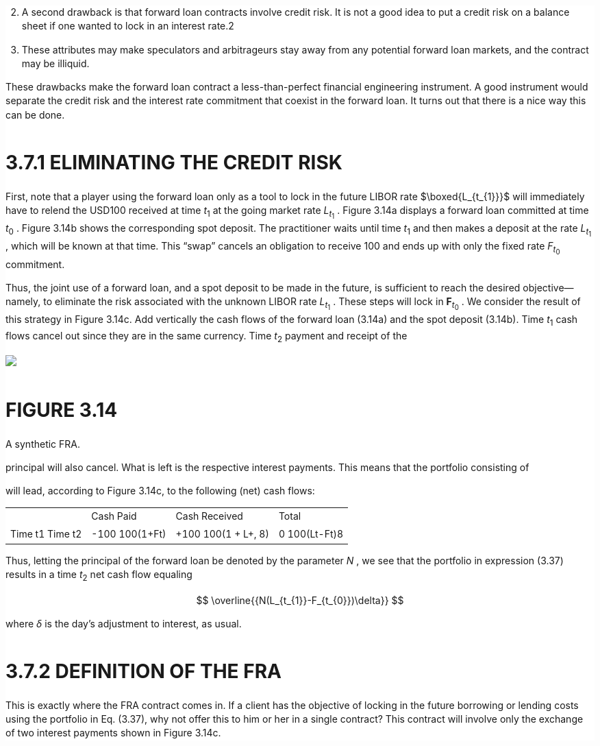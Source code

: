 2. A second drawback is that forward loan contracts involve credit risk. It is not a good idea to put a credit risk on a balance sheet if one wanted to lock in an interest rate.2  

3. These attributes may make speculators and arbitrageurs stay away from any potential forward loan markets, and the contract may be illiquid.  

These drawbacks make the forward loan contract a less-than-perfect financial engineering instrument. A good instrument would separate the credit risk and the interest rate commitment that coexist in the forward loan. It turns out that there is a nice way this can be done.  

# 3.7.1 ELIMINATING THE CREDIT RISK  

First, note that a player using the forward loan only as a tool to lock in the future LIBOR rate $\boxed{L_{t_{1}}}$ will immediately have to relend the USD100 received at time $t_{1}$ at the going market rate $L_{t_{1}}$ . Figure 3.14a displays a forward loan committed at time $t_{0}$ . Figure 3.14b shows the corresponding spot deposit. The practitioner waits until time $t_{1}$ and then makes a deposit at the rate $L_{t_{1}}$ , which will be known at that time. This “swap” cancels an obligation to receive 100 and ends up with only the fixed rate $F_{t_{0}}$ commitment.  

Thus, the joint use of a forward loan, and a spot deposit to be made in the future, is sufficient to reach the desired objective—namely, to eliminate the risk associated with the unknown LIBOR rate $L_{t_{1}}$ . These steps will lock in $\boldsymbol{F}_{t_{0}}$ . We consider the result of this strategy in Figure 3.14c. Add vertically the cash flows of the forward loan (3.14a) and the spot deposit (3.14b). Time $t_{1}$ cash flows cancel out since they are in the same currency. Time $t_{2}$ payment and receipt of the  

![](9297fe7e9f6bd61c2c6a307cce0eac0a17753e9f424e488730c4f165226f8ec5.jpg)  

# FIGURE 3.14  

A synthetic FRA.  

principal will also cancel. What is left is the respective interest payments. This means that the portfolio consisting of  

will lead, according to Figure 3.14c, to the following (net) cash flows:  

<html><body><table><tr><td></td><td>Cash Paid</td><td>Cash Received</td><td>Total</td></tr><tr><td>Time t1 Time t2</td><td>-100 100(1+Ft)</td><td>+100 100(1 + L+, 8)</td><td>0 100(Lt-Ft)8</td></tr></table></body></html>  

Thus, letting the principal of the forward loan be denoted by the parameter $N$ , we see that the portfolio in expression (3.37) results in a time $t_{2}$ net cash flow equaling  

$$
\overline{{N(L_{t_{1}}-F_{t_{0}})\delta}}
$$  

where $\delta$ is the day’s adjustment to interest, as usual.  

# 3.7.2 DEFINITION OF THE FRA  

This is exactly where the FRA contract comes in. If a client has the objective of locking in the future borrowing or lending costs using the portfolio in Eq. (3.37), why not offer this to him or her in a single contract? This contract will involve only the exchange of two interest payments shown in Figure 3.14c.  
